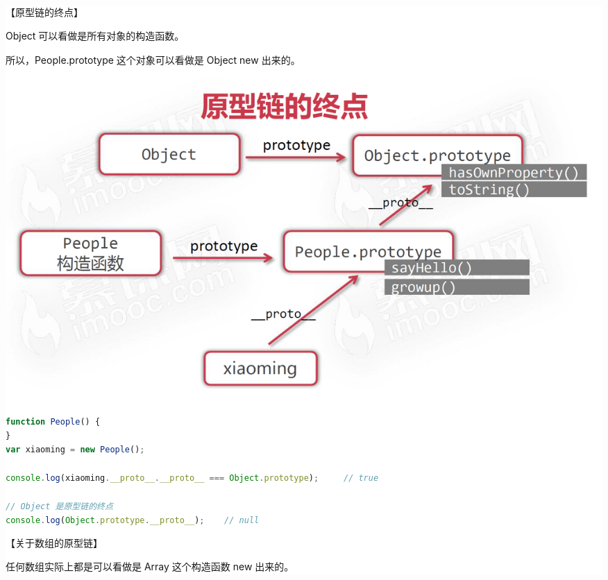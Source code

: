 【原型链的终点】

Object 可以看做是所有对象的构造函数。

所以，People.prototype 这个对象可以看做是 Object new 出来的。

![](mark-img/29344d84587445a3a94a354a95e998d0.png)

```javascript
function People() {
}
var xiaoming = new People();

console.log(xiaoming.__proto__.__proto__ === Object.prototype);		// true

// Object 是原型链的终点
console.log(Object.prototype.__proto__);	// null
```

【关于数组的原型链】

任何数组实际上都是可以看做是 Array 这个构造函数 new 出来的。
